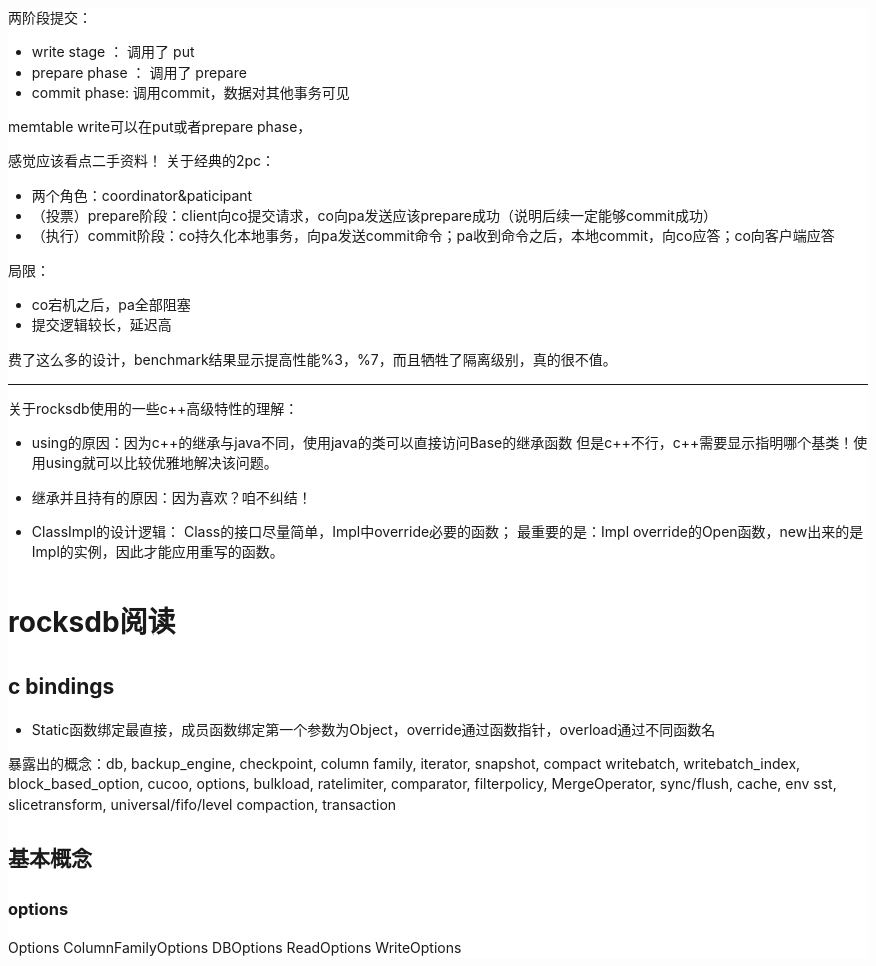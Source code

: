 两阶段提交：
- write stage ：  调用了 put
- prepare phase ： 调用了 prepare
- commit phase: 调用commit，数据对其他事务可见

memtable write可以在put或者prepare phase，

感觉应该看点二手资料！
关于经典的2pc：
- 两个角色：coordinator&paticipant
- （投票）prepare阶段：client向co提交请求，co向pa发送应该prepare成功（说明后续一定能够commit成功）
- （执行）commit阶段：co持久化本地事务，向pa发送commit命令；pa收到命令之后，本地commit，向co应答；co向客户端应答

局限：
- co宕机之后，pa全部阻塞
- 提交逻辑较长，延迟高


费了这么多的设计，benchmark结果显示提高性能%3，%7，而且牺牲了隔离级别，真的很不值。

-------------------
关于rocksdb使用的一些c++高级特性的理解：

- using的原因：因为c++的继承与java不同，使用java的类可以直接访问Base的继承函数
但是c++不行，c++需要显示指明哪个基类！使用using就可以比较优雅地解决该问题。


- 继承并且持有的原因：因为喜欢？咱不纠结！

- ClassImpl的设计逻辑： Class的接口尽量简单，Impl中override必要的函数；
最重要的是：Impl override的Open函数，new出来的是Impl的实例，因此才能应用重写的函数。


# rocksdb阅读

## c bindings

- Static函数绑定最直接，成员函数绑定第一个参数为Object，override通过函数指针，overload通过不同函数名

暴露出的概念：db, backup_engine, checkpoint, column family, iterator, snapshot, compact
              writebatch, writebatch_index,  block_based_option, cucoo, options, bulkload,
              ratelimiter, comparator, filterpolicy, MergeOperator, sync/flush, cache, env
              sst, slicetransform, universal/fifo/level compaction, transaction



## 基本概念

### options

Options
ColumnFamilyOptions
DBOptions
ReadOptions
WriteOptions
